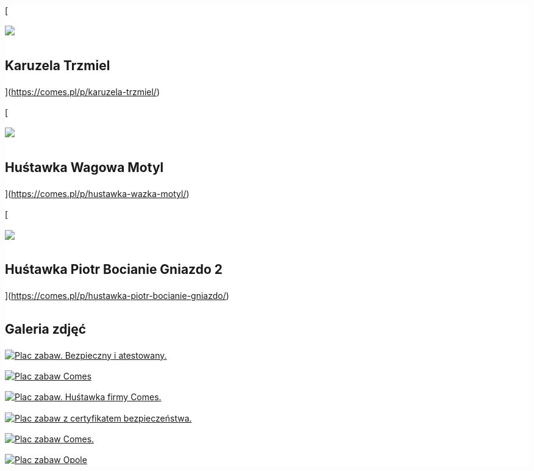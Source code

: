 [

![](@assets/images/realizacje/dziki-zachod-tematyczny-plac-zabaw-w-opolu/05.37.00-trzmiel-1-1-e1672426855703-220x170.png)

## Karuzela Trzmiel

](https://comes.pl/p/karuzela-trzmiel/)

[

![](@assets/images/realizacje/dziki-zachod-tematyczny-plac-zabaw-w-opolu/hustawka-wagowa-motyl-220x121.png)

## Huśtawka Wagowa Motyl

](https://comes.pl/p/hustawka-wazka-motyl/)

[

![](@assets/images/realizacje/dziki-zachod-tematyczny-plac-zabaw-w-opolu/01.06.42-piotr-gg-widok-1-e1672426643856-220x135.png)

## Huśtawka Piotr Bocianie Gniazdo 2

](https://comes.pl/p/hustawka-piotr-bocianie-gniazdo/)

## Galeria zdjęć

[<img loading="lazy" decoding="async" width="1536" height="1024" data-id="7156" src="/images/realizacje/dziki-zachod-tematyczny-plac-zabaw-w-opolu/img_2651-1-1-1536x1024.jpg" alt="Plac zabaw. Bezpieczny i atestowany." srcset="/images/realizacje/dziki-zachod-tematyczny-plac-zabaw-w-opolu/img_2651-1-1-1536x1024.jpg 1536w, /images/realizacje/dziki-zachod-tematyczny-plac-zabaw-w-opolu/img_2651-1-1-220x147.jpg 220w, /images/realizacje/dziki-zachod-tematyczny-plac-zabaw-w-opolu/img_2651-1-1-650x433.jpg 650w, /images/realizacje/dziki-zachod-tematyczny-plac-zabaw-w-opolu/img_2651-1-1-480x320.jpg 480w, /images/realizacje/dziki-zachod-tematyczny-plac-zabaw-w-opolu/img_2651-1-1-1080x720.jpg 1080w, /images/realizacje/dziki-zachod-tematyczny-plac-zabaw-w-opolu/img_2651-1-1-768x512.jpg 768w, /images/realizacje/dziki-zachod-tematyczny-plac-zabaw-w-opolu/img_2651-1-1-230x153.jpg 230w, /images/realizacje/dziki-zachod-tematyczny-plac-zabaw-w-opolu/img_2651-1-1-240x160.jpg 240w, /images/realizacje/dziki-zachod-tematyczny-plac-zabaw-w-opolu/img_2651-1-1.jpg 1920w" sizes="(max-width: 1536px) 100vw, 1536px" />](https://comes.pl/wp-content/uploads/2018/08/img_2651-1-1.jpg)

[![Plac zabaw Comes](@assets/images/realizacje/dziki-zachod-tematyczny-plac-zabaw-w-opolu/img_2650-1-583x1024.jpg)](https://comes.pl/wp-content/uploads/2018/08/img_2650-1-scaled.jpg)

[![Plac zabaw. Huśtawka firmy Comes.](@assets/images/realizacje/dziki-zachod-tematyczny-plac-zabaw-w-opolu/img_2655-1-725x1024.jpg)](https://comes.pl/wp-content/uploads/2018/08/img_2655-1-scaled.jpg)

[![Plac zabaw z certyfikatem bezpieczeństwa.](@assets/images/realizacje/dziki-zachod-tematyczny-plac-zabaw-w-opolu/img_2654-1-683x1024.jpg)](https://comes.pl/wp-content/uploads/2018/08/img_2654-1-scaled.jpg)

[<img loading="lazy" decoding="async" width="1695" height="1024" data-id="7161" src="/images/realizacje/dziki-zachod-tematyczny-plac-zabaw-w-opolu/img_2666-4-1695x1024.jpg" alt="Plac zabaw Comes." srcset="/images/realizacje/dziki-zachod-tematyczny-plac-zabaw-w-opolu/img_2666-4-1695x1024.jpg 1695w, /images/realizacje/dziki-zachod-tematyczny-plac-zabaw-w-opolu/img_2666-4-220x133.jpg 220w, /images/realizacje/dziki-zachod-tematyczny-plac-zabaw-w-opolu/img_2666-4-650x393.jpg 650w, /images/realizacje/dziki-zachod-tematyczny-plac-zabaw-w-opolu/img_2666-4-480x290.jpg 480w, /images/realizacje/dziki-zachod-tematyczny-plac-zabaw-w-opolu/img_2666-4-1080x653.jpg 1080w, /images/realizacje/dziki-zachod-tematyczny-plac-zabaw-w-opolu/img_2666-4-768x464.jpg 768w, /images/realizacje/dziki-zachod-tematyczny-plac-zabaw-w-opolu/img_2666-4-1536x928.jpg 1536w, /images/realizacje/dziki-zachod-tematyczny-plac-zabaw-w-opolu/img_2666-4-230x139.jpg 230w, /images/realizacje/dziki-zachod-tematyczny-plac-zabaw-w-opolu/img_2666-4-240x145.jpg 240w, /images/realizacje/dziki-zachod-tematyczny-plac-zabaw-w-opolu/img_2666-4.jpg 1920w" sizes="(max-width: 1695px) 100vw, 1695px" />](https://comes.pl/wp-content/uploads/2018/08/img_2666-4.jpg)

[<img loading="lazy" decoding="async" width="1509" height="1024" data-id="7154" src="/images/realizacje/dziki-zachod-tematyczny-plac-zabaw-w-opolu/img_2679-1-1509x1024.jpg" alt="Plac zabaw Opole" srcset="/images/realizacje/dziki-zachod-tematyczny-plac-zabaw-w-opolu/img_2679-1-1509x1024.jpg 1509w, /images/realizacje/dziki-zachod-tematyczny-plac-zabaw-w-opolu/img_2679-1-220x149.jpg 220w, /images/realizacje/dziki-zachod-tematyczny-plac-zabaw-w-opolu/img_2679-1-650x441.jpg 650w, /images/realizacje/dziki-zachod-tematyczny-plac-zabaw-w-opolu/img_2679-1-472x320.jpg 472w, /images/realizacje/dziki-zachod-tematyczny-plac-zabaw-w-opolu/img_2679-1-1061x720.jpg 1061w, /images/realizacje/dziki-zachod-tematyczny-plac-zabaw-w-opolu/img_2679-1-768x521.jpg 768w, /images/realizacje/dziki-zachod-tematyczny-plac-zabaw-w-opolu/img_2679-1-1536x1042.jpg 1536w, /images/realizacje/dziki-zachod-tematyczny-plac-zabaw-w-opolu/img_2679-1-230x156.jpg 230w, /images/realizacje/dziki-zachod-tematyczny-plac-zabaw-w-opolu/img_2679-1-236x160.jpg 236w, /images/realizacje/dziki-zachod-tematyczny-plac-zabaw-w-opolu/img_2679-1.jpg 1920w" sizes="(max-width: 1509px) 100vw, 1509px" />](https://comes.pl/wp-content/uploads/2018/08/img_2679-1.jpg)
